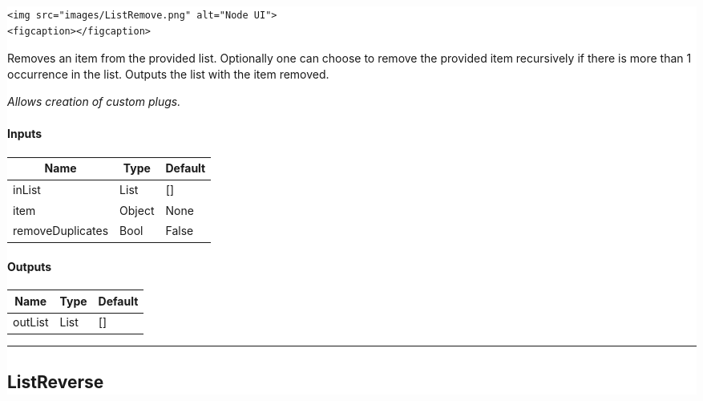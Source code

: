 	<img src="images/ListRemove.png" alt="Node UI">
	<figcaption></figcaption>
</figure>

Removes an item from the provided list.
    Optionally one can choose to remove the provided item recursively if there is more than 1 occurrence in the list.
    Outputs the list with the item removed.

    
<i>Allows creation of custom plugs.</i>


#### Inputs
| Name | Type | Default
| --- | --- | --- |
| inList | List | []
| item | Object | None
| removeDuplicates | Bool | False

#### Outputs
| Name | Type | Default |
| --- | --- | --- |
| outList | List | []


---
## ListReverse

<figure style="width: 30%">